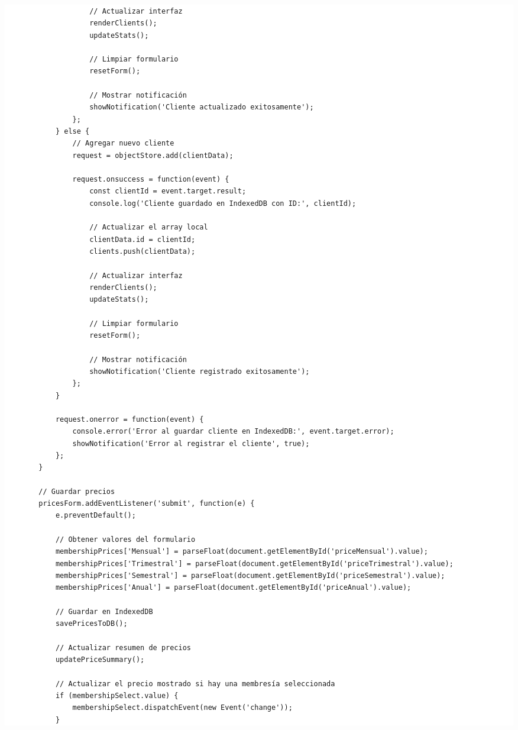                         // Actualizar interfaz
                        renderClients();
                        updateStats();
                        
                        // Limpiar formulario
                        resetForm();
                        
                        // Mostrar notificación
                        showNotification('Cliente actualizado exitosamente');
                    };
                } else {
                    // Agregar nuevo cliente
                    request = objectStore.add(clientData);
                    
                    request.onsuccess = function(event) {
                        const clientId = event.target.result;
                        console.log('Cliente guardado en IndexedDB con ID:', clientId);
                        
                        // Actualizar el array local
                        clientData.id = clientId;
                        clients.push(clientData);
                        
                        // Actualizar interfaz
                        renderClients();
                        updateStats();
                        
                        // Limpiar formulario
                        resetForm();
                        
                        // Mostrar notificación
                        showNotification('Cliente registrado exitosamente');
                    };
                }
                
                request.onerror = function(event) {
                    console.error('Error al guardar cliente en IndexedDB:', event.target.error);
                    showNotification('Error al registrar el cliente', true);
                };
            }
            
            // Guardar precios
            pricesForm.addEventListener('submit', function(e) {
                e.preventDefault();
                
                // Obtener valores del formulario
                membershipPrices['Mensual'] = parseFloat(document.getElementById('priceMensual').value);
                membershipPrices['Trimestral'] = parseFloat(document.getElementById('priceTrimestral').value);
                membershipPrices['Semestral'] = parseFloat(document.getElementById('priceSemestral').value);
                membershipPrices['Anual'] = parseFloat(document.getElementById('priceAnual').value);
                
                // Guardar en IndexedDB
                savePricesToDB();
                
                // Actualizar resumen de precios
                updatePriceSummary();
                
                // Actualizar el precio mostrado si hay una membresía seleccionada
                if (membershipSelect.value) {
                    membershipSelect.dispatchEvent(new Event('change'));
                }
                